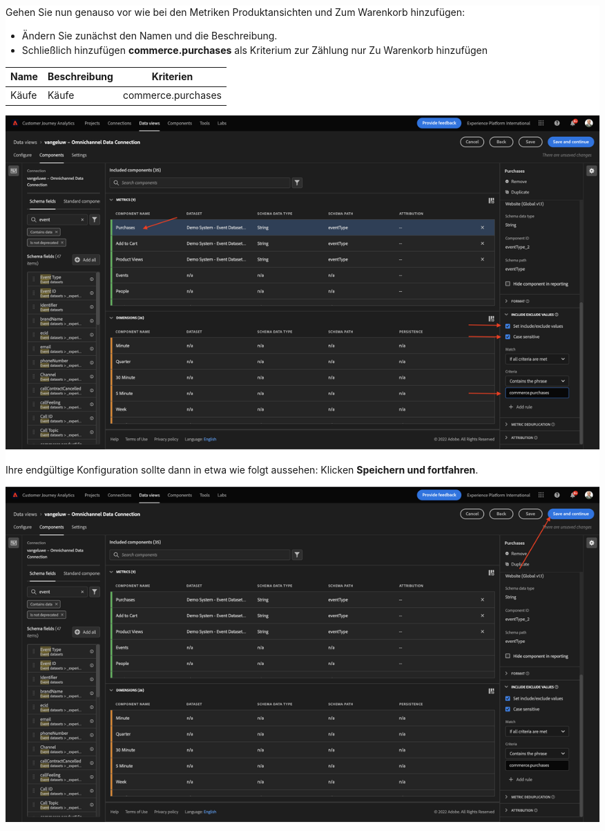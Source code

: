 Gehen Sie nun genauso vor wie bei den Metriken Produktansichten und Zum Warenkorb hinzufügen:
- Ändern Sie zunächst den Namen und die Beschreibung.
- Schließlich hinzufügen **commerce.purchases** als Kriterium zur Zählung nur Zu Warenkorb hinzufügen

| Name | Beschreibung | Kriterien |
| ----------------- |-------------| -------------|
| Käufe | Käufe | commerce.purchases |

![Demo](./images/calcmetr7a.png)

Ihre endgültige Konfiguration sollte dann in etwa wie folgt aussehen: Klicken **Speichern und fortfahren**.

![Demo](./images/calcmetr8.png)

